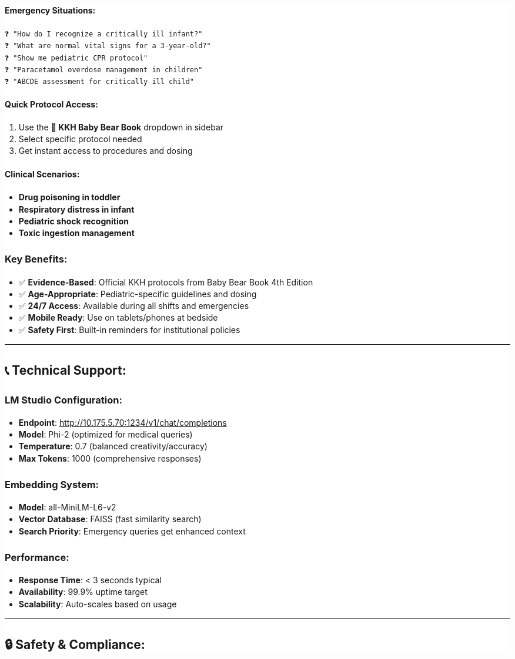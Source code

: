 #### **Emergency Situations:**
```
❓ "How do I recognize a critically ill infant?"
❓ "What are normal vital signs for a 3-year-old?"
❓ "Show me pediatric CPR protocol"
❓ "Paracetamol overdose management in children"
❓ "ABCDE assessment for critically ill child"
```

#### **Quick Protocol Access:**
1. Use the **🚨 KKH Baby Bear Book** dropdown in sidebar
2. Select specific protocol needed
3. Get instant access to procedures and dosing

#### **Clinical Scenarios:**
- **Drug poisoning in toddler**
- **Respiratory distress in infant**
- **Pediatric shock recognition**
- **Toxic ingestion management**

### **Key Benefits:**
- ✅ **Evidence-Based**: Official KKH protocols from Baby Bear Book 4th Edition
- ✅ **Age-Appropriate**: Pediatric-specific guidelines and dosing
- ✅ **24/7 Access**: Available during all shifts and emergencies
- ✅ **Mobile Ready**: Use on tablets/phones at bedside
- ✅ **Safety First**: Built-in reminders for institutional policies

---

## 📞 **Technical Support:**

### **LM Studio Configuration:**
- **Endpoint**: http://10.175.5.70:1234/v1/chat/completions
- **Model**: Phi-2 (optimized for medical queries)
- **Temperature**: 0.7 (balanced creativity/accuracy)
- **Max Tokens**: 1000 (comprehensive responses)

### **Embedding System:**
- **Model**: all-MiniLM-L6-v2
- **Vector Database**: FAISS (fast similarity search)
- **Search Priority**: Emergency queries get enhanced context

### **Performance:**
- **Response Time**: < 3 seconds typical
- **Availability**: 99.9% uptime target
- **Scalability**: Auto-scales based on usage

---

## 🔒 **Safety & Compliance:**
